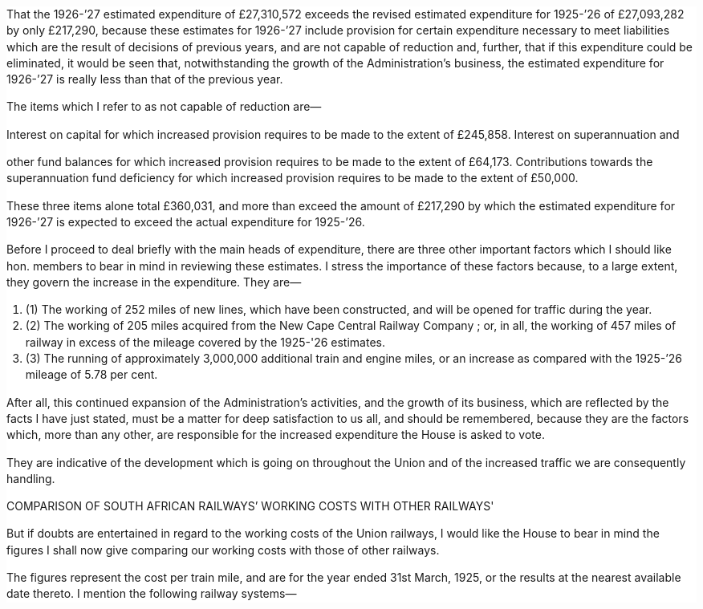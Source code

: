 <block name="quote">That the 1926-&#x2019;27 estimated expenditure of £27,310,572 exceeds the revised estimated expenditure for 1925-&#x2019;26 of £27,093,282 by only £217,290, because these estimates for 1926-&#x2019;27 include provision for certain expenditure necessary to meet liabilities which are the result of decisions of previous years, and are not capable of reduction and, further, that if this expenditure could be eliminated, it would be seen that, notwithstanding the growth of the Administration&#x2019;s business, the estimated expenditure for 1926-&#x2019;27 is really less than that of the previous year.</block>

<p>The items which I refer to as not capable of reduction are&#x2014;</p>

<block name="quote">Interest on capital for which increased provision requires to be made to the extent of £245,858. Interest on superannuation and</block>

<p>other fund balances for which increased provision requires to be made to the extent of £64,173. Contributions towards the superannuation fund deficiency for which increased provision requires to be made to the extent of £50,000.</p>

<p>These three items alone total £360,031, and more than exceed the amount of £217,290 by which the estimated expenditure for 1926-&#x2019;27 is expected to exceed the actual expenditure for 1925-&#x2019;26.</p>

<p>Before I proceed to deal briefly with the main heads of expenditure, there are three other important factors which I should like hon. members to bear in mind in reviewing these estimates. I stress the importance of these factors because, to a large extent, they govern the increase in the expenditure. They are&#x2014;</p>

<ol>

<li>(1) The working of 252 miles of new lines, which have been constructed, and will be opened for traffic during the year.</li>

<li>(2) The working of 205 miles acquired from the New Cape Central Railway Company ; or, in all, the working of 457 miles of railway in excess of the mileage covered by the 1925-'26 estimates.</li>

<li>(3) The running of approximately 3,000,000 additional train and engine miles, or an increase as compared with the 1925-&#x2019;26 mileage of 5.78 per cent.</li>

</ol>

<p>After all, this continued expansion of the Administration&#x2019;s activities, and the growth of its business, which are reflected by the facts I have just stated, must be a matter for deep satisfaction to us all, and should be remembered, because they are the factors which, more than any other, are responsible for the increased expenditure the House is asked to vote.</p>

<p>They are indicative of the development which is going on throughout the Union and of the increased traffic we are consequently handling.</p>

</debateSection>

<debateSection name="#comparison_of_south_african_railways&#x2019;_working_costs_with_other_railways'">

<heading>COMPARISON OF SOUTH AFRICAN RAILWAYS&#x2019; WORKING COSTS WITH OTHER RAILWAYS'</heading>

<p>But if doubts are entertained in regard to the working costs of the Union railways, I would like the House to bear in mind the figures I shall now give comparing our working costs with those of other railways.</p>

<p>The figures represent the cost per train mile, and are for the year ended 31st March, 1925, or the results at the nearest available date thereto. I mention the following railway systems&#x2014;</p>
